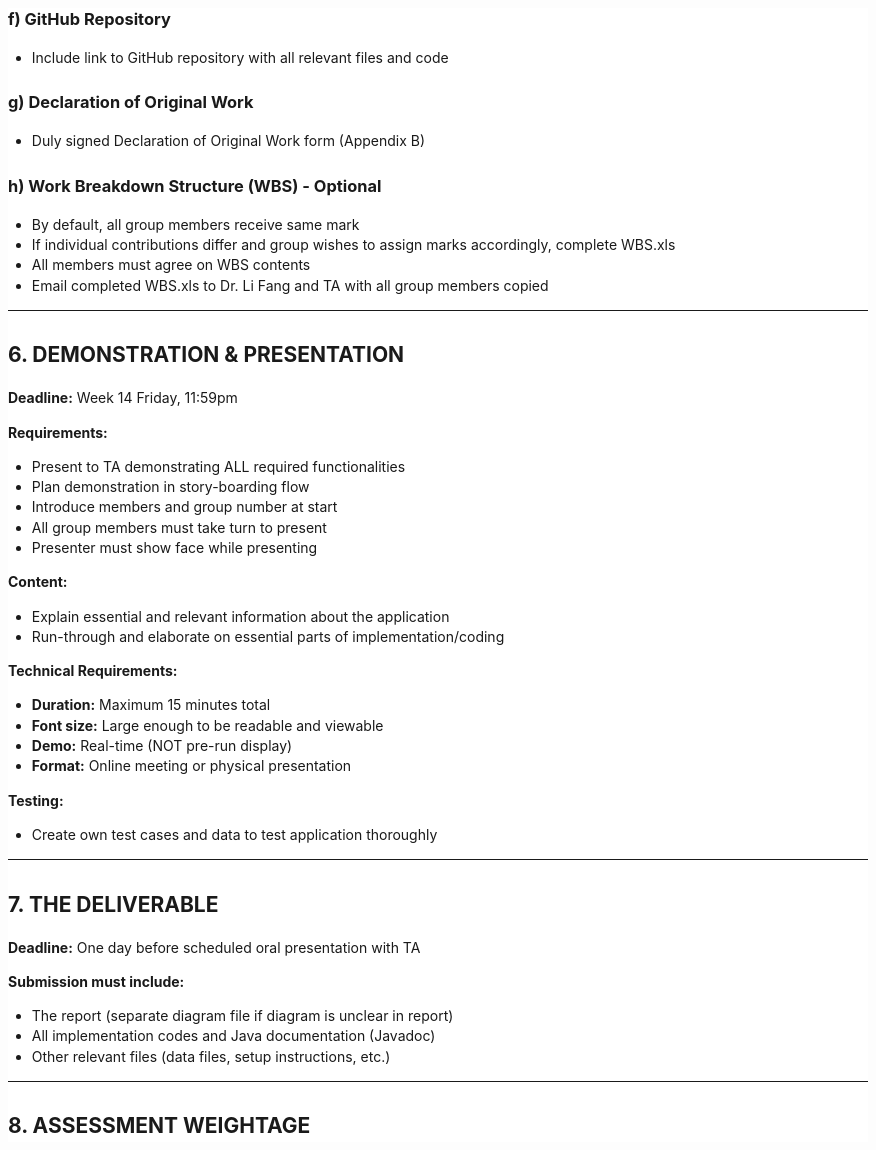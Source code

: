 ### f) GitHub Repository
- Include link to GitHub repository with all relevant files and code

### g) Declaration of Original Work
- Duly signed Declaration of Original Work form (Appendix B)

### h) Work Breakdown Structure (WBS) - Optional
- By default, all group members receive same mark
- If individual contributions differ and group wishes to assign marks accordingly, complete WBS.xls
- All members must agree on WBS contents
- Email completed WBS.xls to Dr. Li Fang and TA with all group members copied

---

## 6. DEMONSTRATION & PRESENTATION

**Deadline:** Week 14 Friday, 11:59pm

**Requirements:**
- Present to TA demonstrating ALL required functionalities
- Plan demonstration in story-boarding flow
- Introduce members and group number at start
- All group members must take turn to present
- Presenter must show face while presenting

**Content:**
- Explain essential and relevant information about the application
- Run-through and elaborate on essential parts of implementation/coding

**Technical Requirements:**
- **Duration:** Maximum 15 minutes total
- **Font size:** Large enough to be readable and viewable
- **Demo:** Real-time (NOT pre-run display)
- **Format:** Online meeting or physical presentation

**Testing:**
- Create own test cases and data to test application thoroughly

---

## 7. THE DELIVERABLE

**Deadline:** One day before scheduled oral presentation with TA

**Submission must include:**
- The report (separate diagram file if diagram is unclear in report)
- All implementation codes and Java documentation (Javadoc)
- Other relevant files (data files, setup instructions, etc.)

---

## 8. ASSESSMENT WEIGHTAGE
